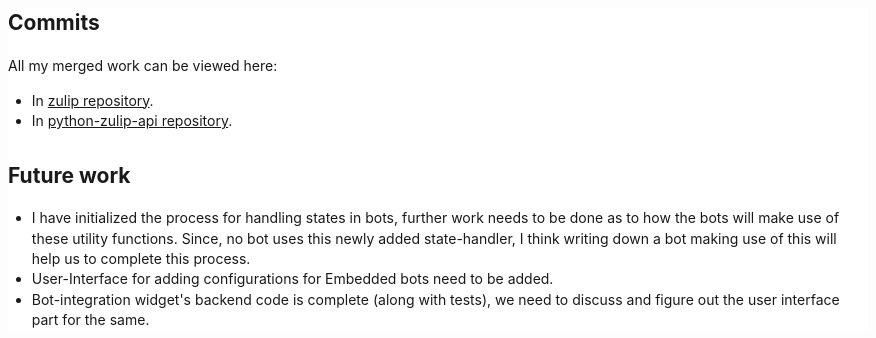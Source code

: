 ## **Commits**

All my merged work can be viewed here:

- In [zulip repository](https://github.com/zulip/zulip/pulls?q=is%3Apr+author%3Aabhijeetkaur+is%3Aclosed).
- In [python-zulip-api repository](https://github.com/zulip/python-zulip-api/pulls?q=is%3Apr+author%3Aabhijeetkaur+is%3Aclosed).

## **Future work**

- I have initialized the process for handling states in bots, further work needs to be done as to how the bots will make use of these utility functions. Since, no bot uses this newly added state-handler, I think writing down a bot making use of this will help us to complete this process.
- User-Interface for adding configurations for Embedded bots need to be added.
- Bot-integration widget&#39;s backend code is complete (along with tests), we need to discuss and figure out the user interface part for the same.